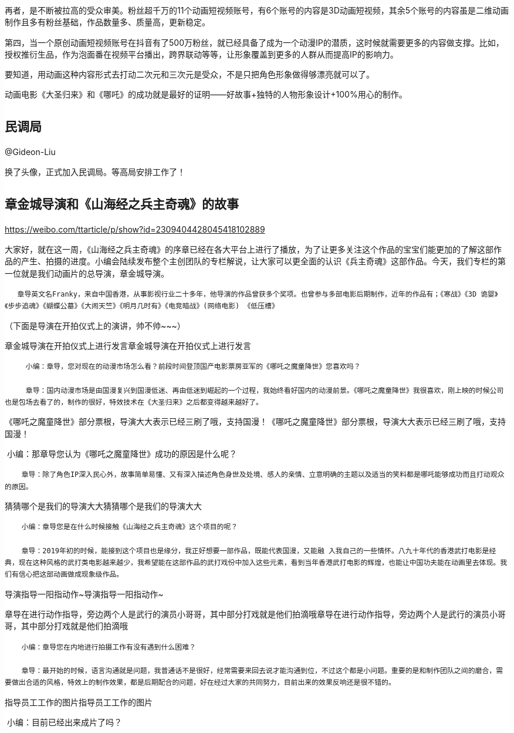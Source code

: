 再者，是不断被拉高的受众审美。粉丝超千万的11个动画短视频账号，有6个账号的内容是3D动画短视频，其余5个账号的内容虽是二维动画制作且多有粉丝基础，作品数量多、质量高，更新稳定。


第四，当一个原创动画短视频账号在抖音有了500万粉丝，就已经具备了成为一个动漫IP的潜质，这时候就需要更多的内容做支撑。比如，授权推衍生品，作为泡面番在视频平台播出，跨界联动等等，让形象覆盖到更多的人群从而提高IP的影响力。


要知道，用动画这种内容形式去打动二次元和三次元是受众，不是只把角色形象做得够漂亮就可以了。


动画电影《大圣归来》和《哪吒》的成功就是最好的证明——好故事+独特的人物形象设计+100%用心的制作。​​​​
## 民调局

@Gideon-Liu

换了头像，正式加入民调局。等高局安排工作了！


## 章金城导演和《山海经之兵主奇魂》的故事

https://weibo.com/ttarticle/p/show?id=2309404428045418102889

​​       大家好，就在这一周，《山海经之兵主奇魂》的序章已经在各大平台上进行了播放，为了让更多关注这个作品的宝宝们能更加的了解这部作品的产生、拍摄的进度。小编会陆续发布整个主创团队的专栏解说，让大家可以更全面的认识《兵主奇魂》这部作品。今天，我们专栏的第一位就是我们动画片的总导演，章金城导演。

       章导英文名Franky，来自中国香港，从事影视行业二十多年，他导演的作品曾获多个奖项。也曾参与多部电影后期制作，近年的作品有；《寒战》《3D 诡婴》《步步追魂》《蝴蝶公墓》《大闹天竺》《明月几时有》《电竞暗战》(网络电影) 《低压槽》

（下面是导演在开拍仪式上的演讲，帅不帅~~~）

章金城导演在开拍仪式上进行发言章金城导演在开拍仪式上进行发言

         小编：章导，您对现在的动漫市场怎么看？前段时间登顶国产电影票房亚军的《哪吒之魔童降世》您喜欢吗？

         章导：国内动漫市场是由国漫复兴到国漫低迷、再由低迷到崛起的一个过程，我始终看好国内的动漫前景。《哪吒之魔童降世》我很喜欢，刚上映的时候公司也是包场去看了的，制作的很好，特效技术在《大圣归来》之后都变得越来越好了。

《哪吒之魔童降世》部分票根，导演大大表示已经三刷了哦，支持国漫！《哪吒之魔童降世》部分票根，导演大大表示已经三刷了哦，支持国漫！

​        小编：那章导您认为《哪吒之魔童降世》成功的原因是什么呢？

        章导：除了角色IP深入民心外，故事简单易懂、又有深入描述角色身世及处境、感人的亲情、立意明确的主题以及适当的笑料都是哪吒能够成功而且打动观众的原因。

​猜猜哪个是我们的导演大大​猜猜哪个是我们的导演大大

        小编：章导您是在什么时候接触《山海经之兵主奇魂》这个项目的呢？

        章导：2019年初的时候，能接到这个项目也是缘分，我正好想要一部作品，既能代表国漫，又能融 入我自己的一些情怀。八九十年代的香港武打电影是经典，现在这种风格的武打类电影越来越少，我希望能在这部作品的武打戏份中加入这些元素，看到当年香港武打电影的辉煌，也能让中国功夫能在动画里去体现。我们有信心把这部动画做成现象级作品。

导演指导一阳指动作~导演指导一阳指动作~

章导在进行动作指导，旁边两个人是武行的演员小哥哥，其中部分打戏就是他们拍滴哦章导在进行动作指导，旁边两个人是武行的演员小哥哥，其中部分打戏就是他们拍滴哦

        小编：章导您在内地进行拍摄工作有没有遇到什么困难？

        章导：最开始的时候，语言沟通就是问题，我普通话不是很好，经常需要来回去说才能沟通到位，不过这个都是小问题。重要的是和制作团队之间的磨合，需要做出合适的风格，特效上的制作效果，都是后期配合的问题，好在经过大家的共同努力，目前出来的效果反响还是很不错的。

指导员工工作的图片指导员工工作的图片

​         小编：目前已经出来成片了吗？
